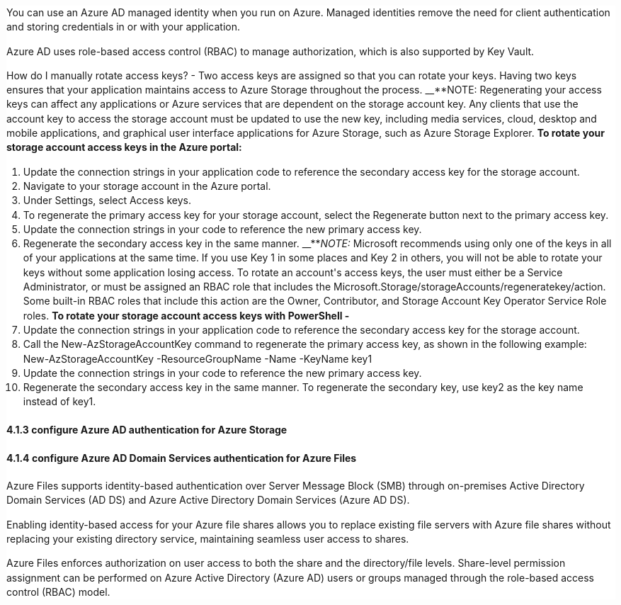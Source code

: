 You can use an Azure AD managed identity when you run on Azure. Managed identities remove the need for client authentication and storing credentials in or with your application.

Azure AD uses role-based access control (RBAC) to manage authorization, which is also supported by Key Vault.

How do I manually rotate access keys? -
Two access keys are assigned so that you can rotate your keys. Having two keys ensures that your application maintains access to Azure Storage throughout the process.
__**NOTE: Regenerating your access keys can affect any applications or Azure services that are dependent on the storage account key. Any clients that use the account key to access the storage account must be updated to use the new key, including media services, cloud, desktop and mobile applications, and graphical user interface applications for Azure Storage, such as Azure Storage Explorer.
**To rotate your storage account access keys in the Azure portal:**
1. Update the connection strings in your application code to reference the secondary access key for the storage account.
2. Navigate to your storage account in the Azure portal.
3. Under Settings, select Access keys.
4. To regenerate the primary access key for your storage account, select the Regenerate button next to the primary access key.
5. Update the connection strings in your code to reference the new primary access key.
6. Regenerate the secondary access key in the same manner.
__***NOTE:* Microsoft recommends using only one of the keys in all of your applications at the same time. If you use Key 1 in some places and Key 2 in others, you will not be able to rotate your keys without some application losing access.
To rotate an account's access keys, the user must either be a Service Administrator, or must be assigned an RBAC role that includes the Microsoft.Storage/storageAccounts/regeneratekey/action.
Some built-in RBAC roles that include this action are the Owner, Contributor, and Storage Account Key Operator Service Role roles.
**To rotate your storage account access keys with PowerShell -**
1. Update the connection strings in your application code to reference the secondary access key for the storage account.
2. Call the New-AzStorageAccountKey command to regenerate the primary access key, as shown in the following example:
New-AzStorageAccountKey -ResourceGroupName <resource-group> -Name <storage-account> -KeyName key1
3. Update the connection strings in your code to reference the new primary access key.
4. Regenerate the secondary access key in the same manner. To regenerate the secondary key, use key2 as the key name instead of key1.
#### 4.1.3 configure Azure AD authentication for Azure Storage
#### 4.1.4 configure Azure AD Domain Services authentication for Azure Files
Azure Files supports identity-based authentication over Server Message Block (SMB) through on-premises Active Directory Domain Services (AD DS) and Azure Active Directory Domain Services (Azure AD DS).

Enabling identity-based access for your Azure file shares allows you to replace existing file servers with Azure file shares without replacing your existing directory service, maintaining seamless user access to shares.

Azure Files enforces authorization on user access to both the share and the directory/file levels. Share-level permission assignment can be performed on Azure Active Directory (Azure AD) users or groups managed through the role-based access control (RBAC) model.

